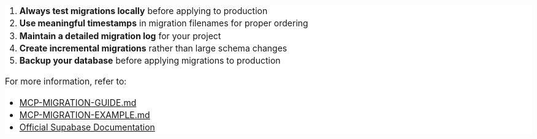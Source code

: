 1. **Always test migrations locally** before applying to production
2. **Use meaningful timestamps** in migration filenames for proper ordering
3. **Maintain a detailed migration log** for your project
4. **Create incremental migrations** rather than large schema changes
5. **Backup your database** before applying migrations to production

For more information, refer to:
- [MCP-MIGRATION-GUIDE.md](./MCP-MIGRATION-GUIDE.md)
- [MCP-MIGRATION-EXAMPLE.md](./MCP-MIGRATION-EXAMPLE.md)
- [Official Supabase Documentation](https://supabase.com/docs/guides/database/migrations)
